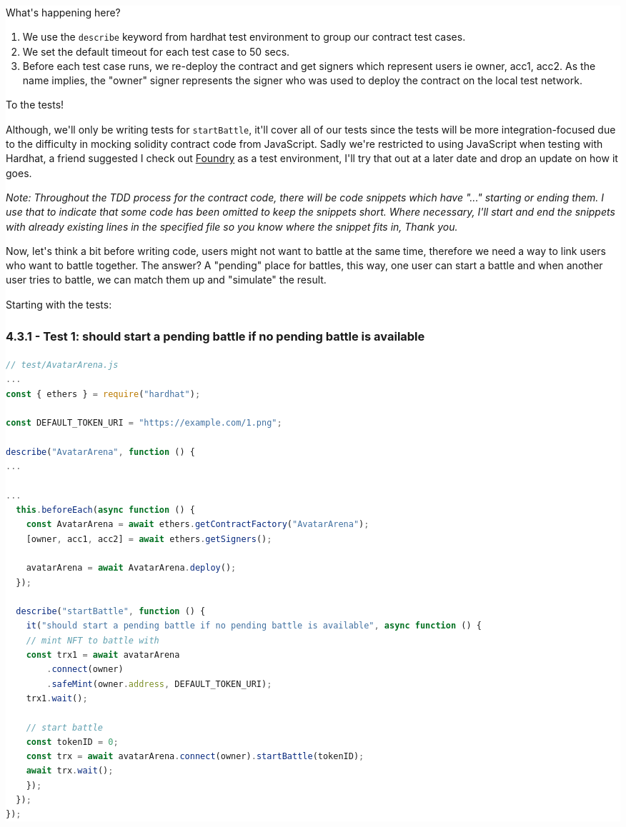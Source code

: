 What's happening here?

1. We use the `describe` keyword from hardhat test environment to group our contract test cases.
2. We set the default timeout for each test case to 50 secs.
3. Before each test case runs, we re-deploy the contract and get signers which represent users ie owner, acc1, acc2. As the name implies, the "owner" signer represents the signer who was used to deploy the contract on the local test network.

To the tests!

Although, we'll only be writing tests for `startBattle`, it'll cover all of our tests since the tests will be more integration-focused due to the difficulty in mocking solidity contract code from JavaScript. Sadly we're restricted to using JavaScript when testing with Hardhat, a friend suggested I check out [Foundry](https://github.com/foundry-rs/foundry) as a test environment, I'll try that out at a later date and drop an update on how it goes.

_Note: Throughout the TDD process for the contract code, there will be code snippets which have "..." starting or ending them. I use that to indicate that some code has been omitted to keep the snippets short. Where necessary, I'll start and end the snippets with already existing lines in the specified file so you know where the snippet fits in, Thank you._

Now, let's think a bit before writing code, users might not want to battle at the same time, therefore we need a way to link users who want to battle together. The answer? A "pending" place for battles, this way, one user can start a battle and when another user tries to battle, we can match them up and "simulate" the result.

Starting with the tests:

### 4.3.1 - Test 1: should start a pending battle if no pending battle is available

```js
// test/AvatarArena.js
...
const { ethers } = require("hardhat");

const DEFAULT_TOKEN_URI = "https://example.com/1.png";

describe("AvatarArena", function () {
...

...
  this.beforeEach(async function () {
	const AvatarArena = await ethers.getContractFactory("AvatarArena");
	[owner, acc1, acc2] = await ethers.getSigners();

	avatarArena = await AvatarArena.deploy();
  });

  describe("startBattle", function () {
	it("should start a pending battle if no pending battle is available", async function () {
  	// mint NFT to battle with
  	const trx1 = await avatarArena
    	.connect(owner)
    	.safeMint(owner.address, DEFAULT_TOKEN_URI);
  	trx1.wait();

  	// start battle
  	const tokenID = 0;
  	const trx = await avatarArena.connect(owner).startBattle(tokenID);
  	await trx.wait();
	});
  });
});
```
